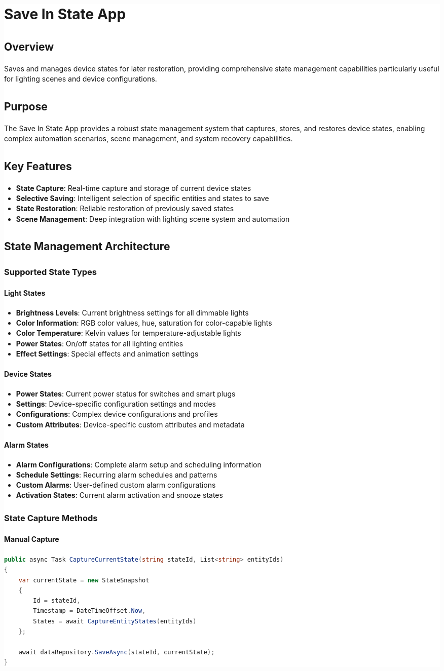 # Save In State App

## Overview

Saves and manages device states for later restoration, providing comprehensive state management capabilities particularly useful for lighting scenes and device configurations.

## Purpose

The Save In State App provides a robust state management system that captures, stores, and restores device states, enabling complex automation scenarios, scene management, and system recovery capabilities.

## Key Features

- **State Capture**: Real-time capture and storage of current device states
- **Selective Saving**: Intelligent selection of specific entities and states to save
- **State Restoration**: Reliable restoration of previously saved states
- **Scene Management**: Deep integration with lighting scene system and automation

## State Management Architecture

### Supported State Types

#### Light States
- **Brightness Levels**: Current brightness settings for all dimmable lights
- **Color Information**: RGB color values, hue, saturation for color-capable lights
- **Color Temperature**: Kelvin values for temperature-adjustable lights
- **Power States**: On/off states for all lighting entities
- **Effect Settings**: Special effects and animation settings

#### Device States
- **Power States**: Current power status for switches and smart plugs
- **Settings**: Device-specific configuration settings and modes
- **Configurations**: Complex device configurations and profiles
- **Custom Attributes**: Device-specific custom attributes and metadata

#### Alarm States
- **Alarm Configurations**: Complete alarm setup and scheduling information
- **Schedule Settings**: Recurring alarm schedules and patterns
- **Custom Alarms**: User-defined custom alarm configurations
- **Activation States**: Current alarm activation and snooze states

### State Capture Methods

#### Manual Capture
```csharp
public async Task CaptureCurrentState(string stateId, List<string> entityIds)
{
    var currentState = new StateSnapshot
    {
        Id = stateId,
        Timestamp = DateTimeOffset.Now,
        States = await CaptureEntityStates(entityIds)
    };
    
    await dataRepository.SaveAsync(stateId, currentState);
}
```
